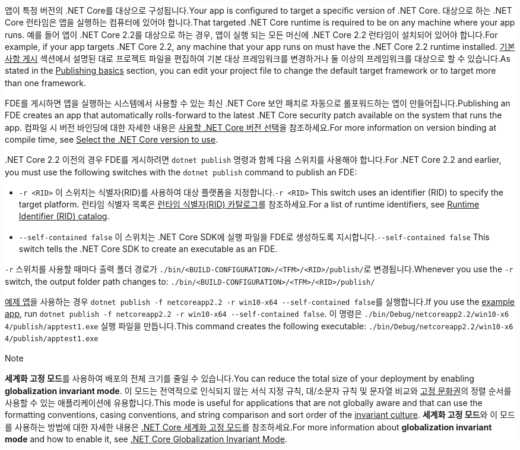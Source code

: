 <span data-ttu-id="26845-173">앱이 특정 버전의 .NET Core를 대상으로 구성됩니다.</span><span class="sxs-lookup"><span data-stu-id="26845-173">Your app is configured to target a specific version of .NET Core.</span></span> <span data-ttu-id="26845-174">대상으로 하는 .NET Core 런타임은 앱을 실행하는 컴퓨터에 있어야 합니다.</span><span class="sxs-lookup"><span data-stu-id="26845-174">That targeted .NET Core runtime is required to be on any machine where your app runs.</span></span> <span data-ttu-id="26845-175">예를 들어 앱이 .NET Core 2.2를 대상으로 하는 경우, 앱이 실행 되는 모든 머신에 .NET Core 2.2 런타임이 설치되어 있어야 합니다.</span><span class="sxs-lookup"><span data-stu-id="26845-175">For example, if your app targets .NET Core 2.2, any machine that your app runs on must have the .NET Core 2.2 runtime installed.</span></span> <span data-ttu-id="26845-176">[기본 사항 게시](#publishing-basics) 섹션에서 설명된 대로 프로젝트 파일을 편집하여 기본 대상 프레임워크를 변경하거나 둘 이상의 프레임워크를 대상으로 할 수 있습니다.</span><span class="sxs-lookup"><span data-stu-id="26845-176">As stated in the [Publishing basics](#publishing-basics) section, you can edit your project file to change the default target framework or to target more than one framework.</span></span>

<span data-ttu-id="26845-177">FDE를 게시하면 앱을 실행하는 시스템에서 사용할 수 있는 최신 .NET Core 보안 패치로 자동으로 롤포워드하는 앱이 만들어집니다.</span><span class="sxs-lookup"><span data-stu-id="26845-177">Publishing an FDE creates an app that automatically rolls-forward to the latest .NET Core security patch available on the system that runs the app.</span></span> <span data-ttu-id="26845-178">컴파일 시 버전 바인딩에 대한 자세한 내용은 [사용할 .NET Core 버전 선택](../versions/selection.md#framework-dependent-apps-roll-forward)을 참조하세요.</span><span class="sxs-lookup"><span data-stu-id="26845-178">For more information on version binding at compile time, see [Select the .NET Core version to use](../versions/selection.md#framework-dependent-apps-roll-forward).</span></span>

<span data-ttu-id="26845-179">.NET Core 2.2 이전의 경우 FDE를 게시하려면 `dotnet publish` 명령과 함께 다음 스위치를 사용해야 합니다.</span><span class="sxs-lookup"><span data-stu-id="26845-179">For .NET Core 2.2 and earlier, you must use the following switches with the `dotnet publish` command to publish an FDE:</span></span>

- <span data-ttu-id="26845-180">`-r <RID>` 이 스위치는 식별자(RID)를 사용하여 대상 플랫폼을 지정합니다.</span><span class="sxs-lookup"><span data-stu-id="26845-180">`-r <RID>` This switch uses an identifier (RID) to specify the target platform.</span></span> <span data-ttu-id="26845-181">런타임 식별자 목록은 [런타임 식별자(RID) 카탈로그](../rid-catalog.md)를 참조하세요.</span><span class="sxs-lookup"><span data-stu-id="26845-181">For a list of runtime identifiers, see [Runtime Identifier (RID) catalog](../rid-catalog.md).</span></span>

- <span data-ttu-id="26845-182">`--self-contained false` 이 스위치는 .NET Core SDK에 실행 파일을 FDE로 생성하도록 지시합니다.</span><span class="sxs-lookup"><span data-stu-id="26845-182">`--self-contained false` This switch tells the .NET Core SDK to create an executable as an FDE.</span></span>

<span data-ttu-id="26845-183">`-r` 스위치를 사용할 때마다 출력 폴더 경로가 `./bin/<BUILD-CONFIGURATION>/<TFM>/<RID>/publish/`로 변경됩니다.</span><span class="sxs-lookup"><span data-stu-id="26845-183">Whenever you use the `-r` switch, the output folder path changes to: `./bin/<BUILD-CONFIGURATION>/<TFM>/<RID>/publish/`</span></span>

<span data-ttu-id="26845-184">[예제 앱](#sample-app)을 사용하는 경우 `dotnet publish -f netcoreapp2.2 -r win10-x64 --self-contained false`를 실행합니다.</span><span class="sxs-lookup"><span data-stu-id="26845-184">If you use the [example app](#sample-app), run `dotnet publish -f netcoreapp2.2 -r win10-x64 --self-contained false`.</span></span> <span data-ttu-id="26845-185">이 명령은 `./bin/Debug/netcoreapp2.2/win10-x64/publish/apptest1.exe` 실행 파일을 만듭니다.</span><span class="sxs-lookup"><span data-stu-id="26845-185">This command creates the following executable: `./bin/Debug/netcoreapp2.2/win10-x64/publish/apptest1.exe`</span></span>

> [!NOTE]
> <span data-ttu-id="26845-186">**세계화 고정 모드**를 사용하여 배포의 전체 크기를 줄일 수 있습니다.</span><span class="sxs-lookup"><span data-stu-id="26845-186">You can reduce the total size of your deployment by enabling **globalization invariant mode**.</span></span> <span data-ttu-id="26845-187">이 모드는 전역적으로 인식되지 않는 서식 지정 규칙, 대/소문자 규칙 및 문자열 비교와 [고정 문화권](xref:System.Globalization.CultureInfo.InvariantCulture)의 정렬 순서를 사용할 수 있는 애플리케이션에 유용합니다.</span><span class="sxs-lookup"><span data-stu-id="26845-187">This mode is useful for applications that are not globally aware and that can use the formatting conventions, casing conventions, and string comparison and sort order of the [invariant culture](xref:System.Globalization.CultureInfo.InvariantCulture).</span></span> <span data-ttu-id="26845-188">**세계화 고정 모드**와 이 모드를 사용하는 방법에 대한 자세한 내용은 [.NET Core 세계화 고정 모드](https://github.com/dotnet/runtime/blob/master/docs/design/features/globalization-invariant-mode.md)를 참조하세요.</span><span class="sxs-lookup"><span data-stu-id="26845-188">For more information about **globalization invariant mode** and how to enable it, see [.NET Core Globalization Invariant Mode](https://github.com/dotnet/runtime/blob/master/docs/design/features/globalization-invariant-mode.md).</span></span>
